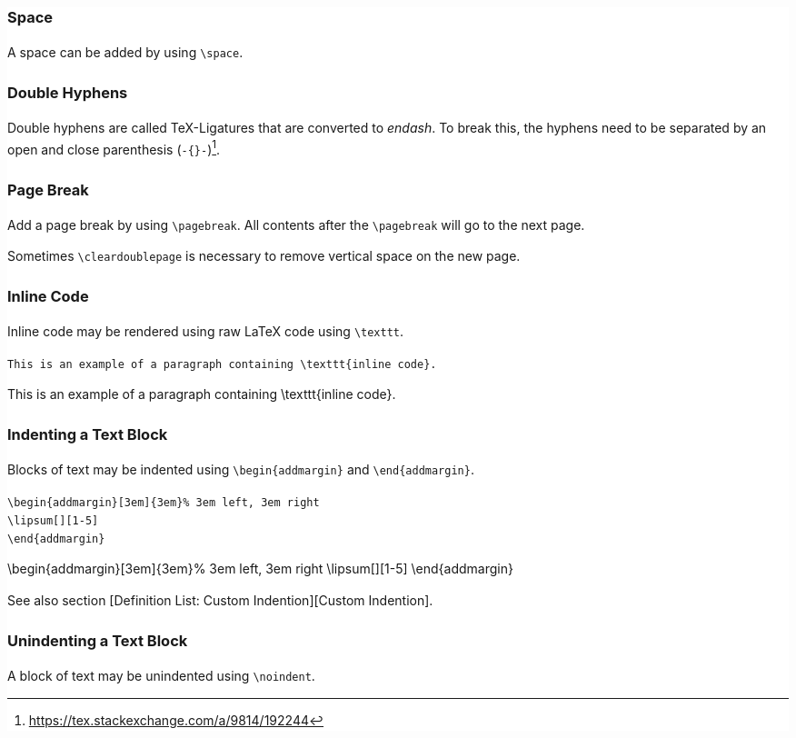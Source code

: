 

### Space

A space can be added by using `\space`.



### Double Hyphens

Double hyphens are called TeX-Ligatures that are converted to _endash_.
To break this, the hyphens need to be separated by an open and close
parenthesis (`-{}-`)[^two_hyphens].

[^two_hyphens]: https://tex.stackexchange.com/a/9814/192244



### Page Break

Add a page break by using `\pagebreak`.
All contents after the `\pagebreak` will go to the next page.

Sometimes `\cleardoublepage` is necessary to remove vertical space on
the new page.



### Inline Code

Inline code may be rendered using raw LaTeX code using `\texttt`.

~~~{style=syntax}
This is an example of a paragraph containing \texttt{inline code}.
~~~

This is an example of a paragraph containing \texttt{inline code}.



### Indenting a Text Block

Blocks of text may be indented using `\begin{addmargin}` and
`\end{addmargin}`.

~~~{style=syntax}
\begin{addmargin}[3em]{3em}% 3em left, 3em right
\lipsum[][1-5]
\end{addmargin}
~~~

\begin{addmargin}[3em]{3em}% 3em left, 3em right
\lipsum[][1-5]
\end{addmargin}

See also section [Definition List: Custom Indention][Custom Indention].



### Unindenting a Text Block

A block of text may be unindented using `\noindent`.


[^1]: This is the footnote content.
[^fnlabel]: This is a footnote.
[^second_footnote]: This is the second footnote.
[^third_footnote]: Showing mutiple footnotes.
[^second_footnote]: This is the second footnote.
[^third_footnote]: Showing mutiple footnotes.